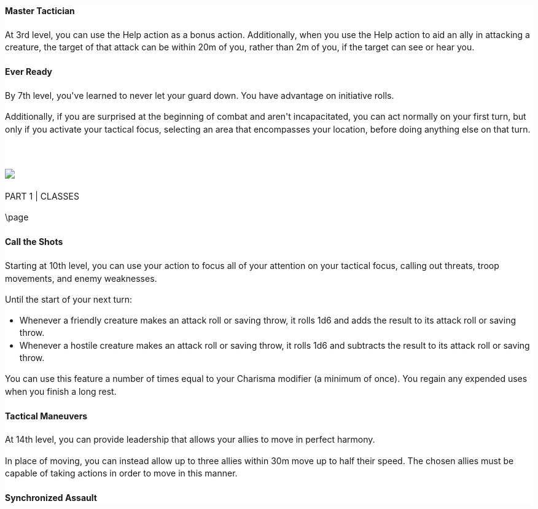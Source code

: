 
#### Master Tactician

At 3rd level, you can use the Help action as a bonus action. Additionally, when you use the Help action to aid an ally in attacking
a creature, the target of that attack can be within 20m of you, rather than 2m of you, if the target can see or hear you.


#### Ever Ready

By 7th level, you've learned to never let your guard down. You have advantage on initiative rolls.

Additionally, if you are surprised at the beginning of combat and aren't incapacitated, you can act normally on your
first turn, but only if you activate your tactical focus, selecting an area that encompasses your location, before doing
anything else on that turn.


<img 
  src='https://vignette.wikia.nocookie.net/masseffect/images/d/d5/Sentinel-Guide.png/revision/latest?cb=20100601052138' 
  style='width:300px; margin-top: 40px' />



<div class='pageNumber auto'></div>
<div class='footnote'>PART 1 | CLASSES</div>

\page

#### Call the Shots

Starting at 10th level, you can use your action to focus all of your attention on your tactical focus, calling out
threats, troop movements, and enemy weaknesses.

Until the start of your next turn:

- Whenever a friendly creature makes an attack roll or saving throw, it rolls 1d6 and adds the result to its attack roll or saving throw.
- Whenever a hostile creature makes an attack roll or saving throw, it rolls 1d6 and subtracts the result to its attack roll or saving throw.

You can use this feature a number of times equal to your Charisma modifier (a minimum of once). You regain any expended
uses when you finish a long rest.

#### Tactical Maneuvers

At 14th level, you can provide leadership that allows your allies to move in perfect harmony.

In place of moving, you can instead allow up to three allies within 30m move up to half their speed. The chosen allies
must be capable of taking actions in order to move in this manner.


#### Synchronized Assault
